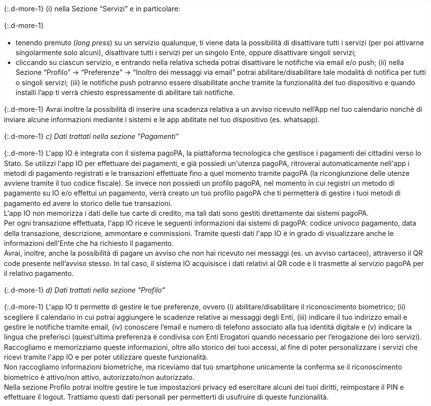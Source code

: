 {:.d-more-1}
(i) nella Sezione “Servizi” e in particolare:

{:.d-more-1}
-	tenendo premuto (_long press_) su un servizio qualunque, ti viene data la possibilità di disattivare tutti i servizi (per poi attivarne singolarmente solo alcuni), disattivare tutti i servizi per un singolo Ente, oppure disattivare singoli servizi;
-	cliccando su ciascun servizio, e entrando nella relativa scheda potrai disattivare le notifiche via email e/o push; 
(ii) nella Sezione “Profilo” -> “Preferenze” -> “Inoltro dei messaggi via email” potrai abilitare/disabilitare tale modalità di notifica per tutti o singoli servizi; 
(iii) le notifiche push potranno essere disabilitate anche tramite la funzionalità del tuo dispositivo e quando installi l’app ti verrà chiesto espressamente di abilitare tali notifiche.

{:.d-more-1}
Avrai inoltre la possibilità di inserire una scadenza relativa a un avviso ricevuto nell’App nel tuo calendario nonché di inviare alcune informazioni mediante i sistemi e le app abilitate nel tuo dispositivo (es. whatsapp).

{:.d-more-1}
_c) Dati trattati nella sezione "Pagamenti"_

{:.d-more-1}
L'app IO è integrata con il sistema pagoPA, la piattaforma tecnologica che gestisce i pagamenti dei cittadini verso lo Stato. Se utilizzi l'app IO per effettuare dei pagamenti, e già possiedi un'utenza pagoPA, ritroverai automaticamente nell'app i metodi di pagamento registrati e le transazioni effettuate fino a quel momento tramite pagoPA (la ricongiunzione delle utenze avviene tramite il tuo codice fiscale). Se invece non possiedi un profilo pagoPA, nel momento in cui registri un metodo di pagamento su IO e/o effettui un pagamento, verrà creato un tuo profilo pagoPA che ti permetterà di gestire i tuoi metodi di pagamento ed avere lo storico delle tue transazioni.<br>
L'app IO non memorizza i dati delle tue carte di credito, ma tali dati sono gestiti direttamente dai sistemi pagoPA.<br>
Per ogni transazione effettuata, l'app IO riceve le seguenti informazioni dai sistemi di pagoPA: codice univoco pagamento, data della transazione, descrizione, ammontare e commissioni. Tramite questi dati l'app IO è in grado di visualizzare anche le informazioni dell'Ente che ha richiesto il pagamento.<br>
Avrai, inoltre, anche la possibilità di pagare un avviso che non hai ricevuto nei messaggi (es. un avviso cartaceo), attraverso il QR code presente nell’avviso stesso. In tal caso, il sistema IO acquisisce i dati relativi al QR code e li trasmette al servizio pagoPA per il relativo pagamento. 


{:.d-more-1}
_d) Dati trattati nella sezione "Profilo"_

{:.d-more-1}
L'app IO ti permette di gestire le tue preferenze, ovvero (i) abilitare/disabilitare il riconoscimento biometrico; (ii) scegliere il calendario in cui potrai aggiungere le scadenze relative ai messaggi degli Enti, (iii) indicare il tuo indirizzo email e gestire le notifiche tramite email, (iv) conoscere l’email e  numero di telefono associato alla tua identità digitale e (v) indicare la lingua che preferisci (quest’ultima preferenza è condivisa con Enti Erogatori  quando necessario per l’erogazione dei loro servizi). <br>
Raccogliamo e memorizziamo queste informazioni, oltre allo storico dei tuoi accessi, al fine di poter personalizzare i servizi che ricevi tramite l'app IO e per poter utilizzare queste funzionalità.<br>
Non raccogliamo informazioni biometriche, ma riceviamo dal tuo smartphone unicamente la conferma se il riconoscimento biometrico è attivo/non attivo, autorizzato/non autorizzato.<br>
Nella sezione Profilo potrai inoltre gestire le tue impostazioni privacy ed esercitare alcuni dei tuoi diritti, reimpostare il PIN e effettuare il logout. Trattiamo questi dati personali per permetterti di usufruire di queste funzionalità.
